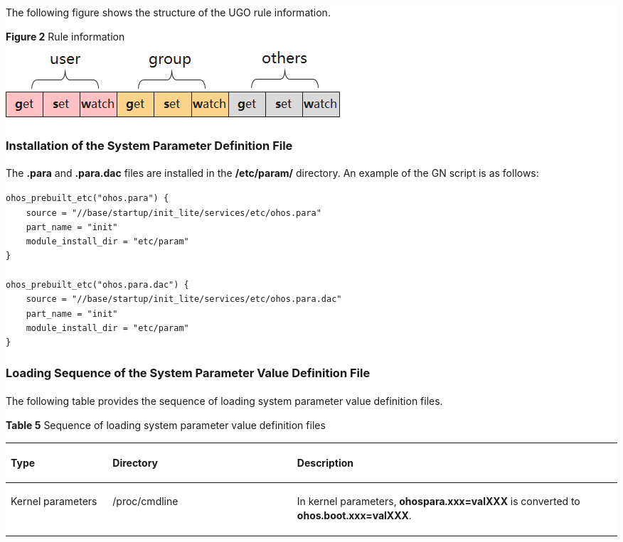 The following figure shows the structure of the UGO rule information.

**Figure  2**  Rule information<a name="fig929815371095"></a>  
![](figure/rule-information.png "rule-information")

### Installation of the System Parameter Definition File<a name="section43801513193014"></a>

The  **.para**  and  **.para.dac**  files are installed in the  **/etc/param/**  directory. An example of the GN script is as follows:

```
ohos_prebuilt_etc("ohos.para") {
    source = "//base/startup/init_lite/services/etc/ohos.para"
    part_name = "init"
    module_install_dir = "etc/param"
}

ohos_prebuilt_etc("ohos.para.dac") {
    source = "//base/startup/init_lite/services/etc/ohos.para.dac"
    part_name = "init"
    module_install_dir = "etc/param"
}
```

### Loading Sequence of the System Parameter Value Definition File<a name="section89971332173017"></a>

The following table provides the sequence of loading system parameter value definition files.

**Table  5**  Sequence of loading system parameter value definition files

<a name="table1799911716110"></a>
<table><thead align="left"><tr id="row19993720112"><th class="cellrowborder" valign="top" width="16.661666166616662%" id="mcps1.2.4.1.1"><p id="p934241851112"><a name="p934241851112"></a><a name="p934241851112"></a>Type</p>
</th>
<th class="cellrowborder" valign="top" width="30.183018301830185%" id="mcps1.2.4.1.2"><p id="p6342018191114"><a name="p6342018191114"></a><a name="p6342018191114"></a>Directory</p>
</th>
<th class="cellrowborder" valign="top" width="53.15531553155315%" id="mcps1.2.4.1.3"><p id="p193421518141113"><a name="p193421518141113"></a><a name="p193421518141113"></a>Description</p>
</th>
</tr>
</thead>
<tbody><tr id="row1299987141116"><td class="cellrowborder" valign="top" width="16.661666166616662%" headers="mcps1.2.4.1.1 "><p id="p4342171816117"><a name="p4342171816117"></a><a name="p4342171816117"></a>Kernel parameters</p>
</td>
<td class="cellrowborder" valign="top" width="30.183018301830185%" headers="mcps1.2.4.1.2 "><p id="p19342141817113"><a name="p19342141817113"></a><a name="p19342141817113"></a>/proc/cmdline</p>
</td>
<td class="cellrowborder" valign="top" width="53.15531553155315%" headers="mcps1.2.4.1.3 "><p id="p7342151818115"><a name="p7342151818115"></a><a name="p7342151818115"></a>In kernel parameters, <strong id="b93436589497"><a name="b93436589497"></a><a name="b93436589497"></a>ohospara.xxx=valXXX</strong> is converted to <strong id="b5967204145020"><a name="b5967204145020"></a><a name="b5967204145020"></a>ohos.boot.xxx=valXXX</strong>.</p>
</td>
</tr>